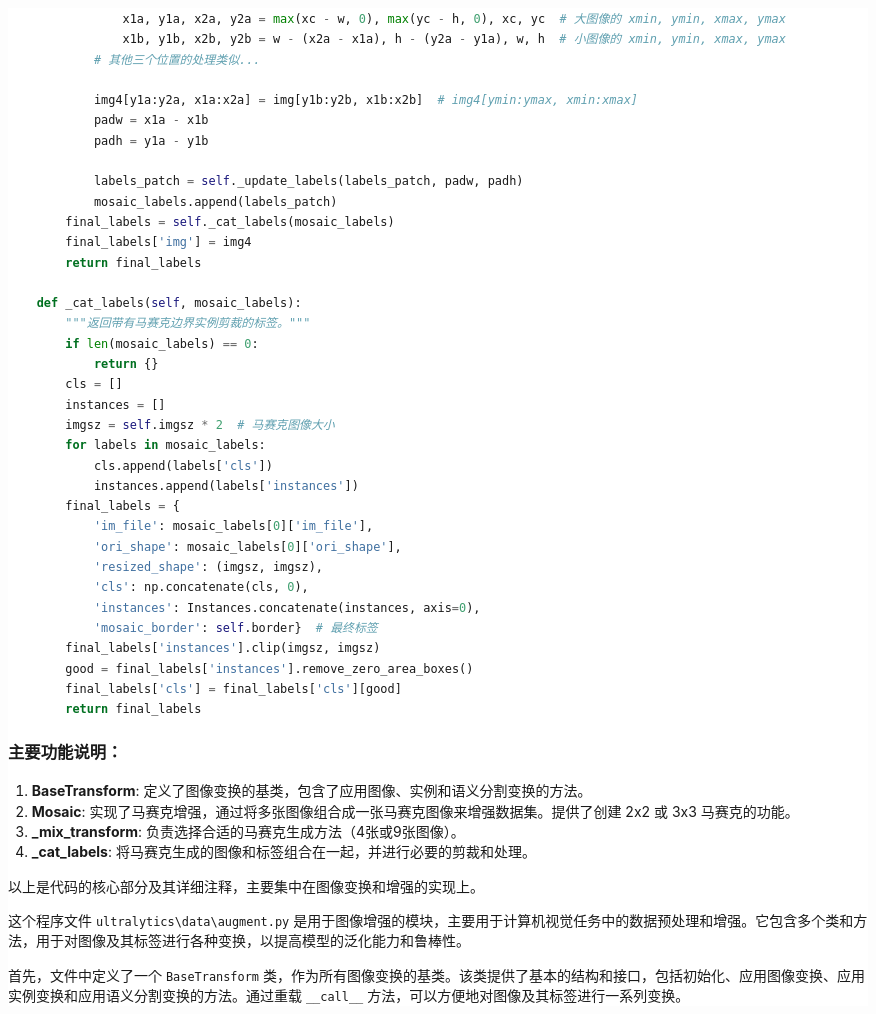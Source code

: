 ```python
                x1a, y1a, x2a, y2a = max(xc - w, 0), max(yc - h, 0), xc, yc  # 大图像的 xmin, ymin, xmax, ymax
                x1b, y1b, x2b, y2b = w - (x2a - x1a), h - (y2a - y1a), w, h  # 小图像的 xmin, ymin, xmax, ymax
            # 其他三个位置的处理类似...

            img4[y1a:y2a, x1a:x2a] = img[y1b:y2b, x1b:x2b]  # img4[ymin:ymax, xmin:xmax]
            padw = x1a - x1b
            padh = y1a - y1b

            labels_patch = self._update_labels(labels_patch, padw, padh)
            mosaic_labels.append(labels_patch)
        final_labels = self._cat_labels(mosaic_labels)
        final_labels['img'] = img4
        return final_labels

    def _cat_labels(self, mosaic_labels):
        """返回带有马赛克边界实例剪裁的标签。"""
        if len(mosaic_labels) == 0:
            return {}
        cls = []
        instances = []
        imgsz = self.imgsz * 2  # 马赛克图像大小
        for labels in mosaic_labels:
            cls.append(labels['cls'])
            instances.append(labels['instances'])
        final_labels = {
            'im_file': mosaic_labels[0]['im_file'],
            'ori_shape': mosaic_labels[0]['ori_shape'],
            'resized_shape': (imgsz, imgsz),
            'cls': np.concatenate(cls, 0),
            'instances': Instances.concatenate(instances, axis=0),
            'mosaic_border': self.border}  # 最终标签
        final_labels['instances'].clip(imgsz, imgsz)
        good = final_labels['instances'].remove_zero_area_boxes()
        final_labels['cls'] = final_labels['cls'][good]
        return final_labels
```

### 主要功能说明：
1. **BaseTransform**: 定义了图像变换的基类，包含了应用图像、实例和语义分割变换的方法。
2. **Mosaic**: 实现了马赛克增强，通过将多张图像组合成一张马赛克图像来增强数据集。提供了创建 2x2 或 3x3 马赛克的功能。
3. **_mix_transform**: 负责选择合适的马赛克生成方法（4张或9张图像）。
4. **_cat_labels**: 将马赛克生成的图像和标签组合在一起，并进行必要的剪裁和处理。

以上是代码的核心部分及其详细注释，主要集中在图像变换和增强的实现上。

这个程序文件 `ultralytics\data\augment.py` 是用于图像增强的模块，主要用于计算机视觉任务中的数据预处理和增强。它包含多个类和方法，用于对图像及其标签进行各种变换，以提高模型的泛化能力和鲁棒性。

首先，文件中定义了一个 `BaseTransform` 类，作为所有图像变换的基类。该类提供了基本的结构和接口，包括初始化、应用图像变换、应用实例变换和应用语义分割变换的方法。通过重载 `__call__` 方法，可以方便地对图像及其标签进行一系列变换。
